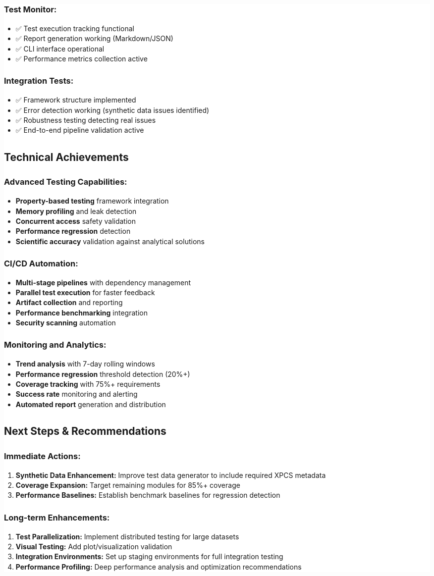 ### Test Monitor:
- ✅ Test execution tracking functional
- ✅ Report generation working (Markdown/JSON)
- ✅ CLI interface operational
- ✅ Performance metrics collection active

### Integration Tests:
- ✅ Framework structure implemented
- ✅ Error detection working (synthetic data issues identified)
- ✅ Robustness testing detecting real issues
- ✅ End-to-end pipeline validation active

## Technical Achievements

### Advanced Testing Capabilities:
- **Property-based testing** framework integration
- **Memory profiling** and leak detection
- **Concurrent access** safety validation
- **Performance regression** detection
- **Scientific accuracy** validation against analytical solutions

### CI/CD Automation:
- **Multi-stage pipelines** with dependency management
- **Parallel test execution** for faster feedback
- **Artifact collection** and reporting
- **Performance benchmarking** integration
- **Security scanning** automation

### Monitoring and Analytics:
- **Trend analysis** with 7-day rolling windows
- **Performance regression** threshold detection (20%+)
- **Coverage tracking** with 75%+ requirements
- **Success rate** monitoring and alerting
- **Automated report** generation and distribution

## Next Steps & Recommendations

### Immediate Actions:
1. **Synthetic Data Enhancement:** Improve test data generator to include required XPCS metadata
2. **Coverage Expansion:** Target remaining modules for 85%+ coverage
3. **Performance Baselines:** Establish benchmark baselines for regression detection

### Long-term Enhancements:
1. **Test Parallelization:** Implement distributed testing for large datasets
2. **Visual Testing:** Add plot/visualization validation
3. **Integration Environments:** Set up staging environments for full integration testing
4. **Performance Profiling:** Deep performance analysis and optimization recommendations
